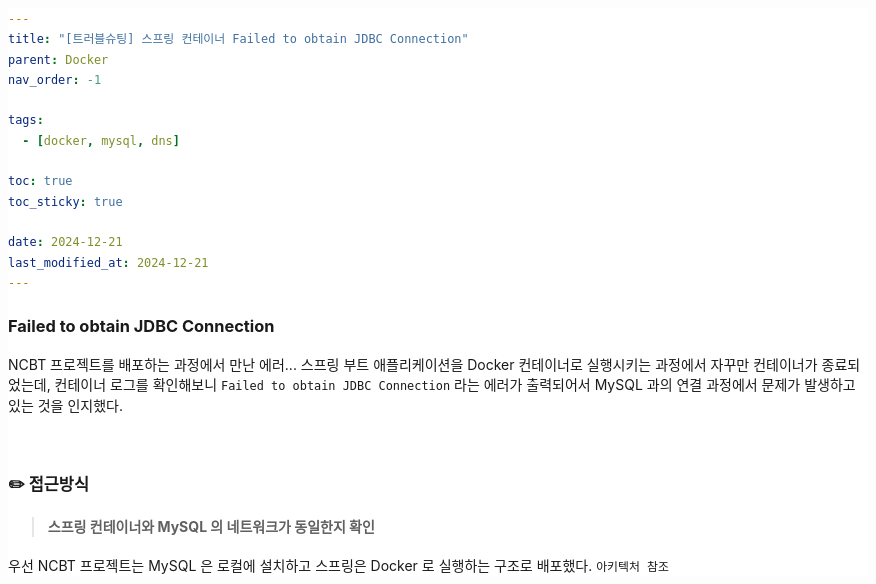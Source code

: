 ```yaml
---
title: "[트러블슈팅] 스프링 컨테이너 Failed to obtain JDBC Connection"
parent: Docker
nav_order: -1

tags:
  - [docker, mysql, dns]

toc: true
toc_sticky: true

date: 2024-12-21
last_modified_at: 2024-12-21
---
```


### Failed to obtain JDBC Connection

NCBT 프로젝트를 배포하는 과정에서 만난 에러... 스프링 부트 애플리케이션을 Docker 컨테이너로 실행시키는 과정에서 자꾸만 컨테이너가 종료되었는데, 컨테이너 로그를 확인해보니 ```Failed to obtain JDBC Connection``` 라는 에러가 출력되어서 MySQL 과의 연결 과정에서 문제가 발생하고 있는 것을 인지했다.

<br>

### ✏️ 접근방식

> #### 스프링 컨테이너와 MySQL 의 네트워크가 동일한지 확인

우선 NCBT 프로젝트는 MySQL 은 로컬에 설치하고 스프링은 Docker 로 실행하는 구조로 배포했다. ```아키텍처 참조``` 

<div style="text-align: center;">